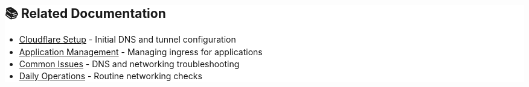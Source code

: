## 📚 Related Documentation

- [Cloudflare Setup](../installation/cloudflare.md) - Initial DNS and tunnel configuration
- [Application Management](./application-management.md) - Managing ingress for applications
- [Common Issues](../troubleshooting/common-issues.md) - DNS and networking troubleshooting
- [Daily Operations](./daily-operations.md) - Routine networking checks
